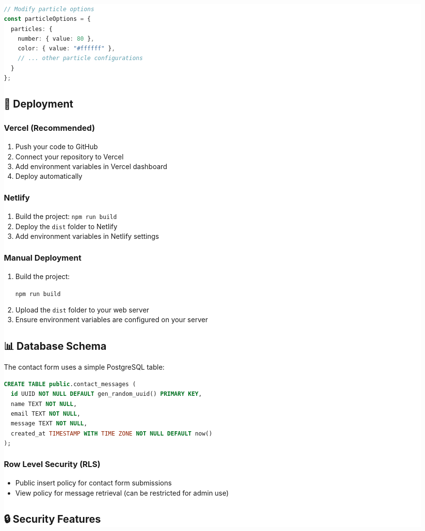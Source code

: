 ```typescript
// Modify particle options
const particleOptions = {
  particles: {
    number: { value: 80 },
    color: { value: "#ffffff" },
    // ... other particle configurations
  }
};
```

## 🚀 Deployment

### Vercel (Recommended)
1. Push your code to GitHub
2. Connect your repository to Vercel
3. Add environment variables in Vercel dashboard
4. Deploy automatically

### Netlify
1. Build the project: `npm run build`
2. Deploy the `dist` folder to Netlify
3. Add environment variables in Netlify settings

### Manual Deployment
1. Build the project:
   ```bash
   npm run build
   ```
2. Upload the `dist` folder to your web server
3. Ensure environment variables are configured on your server

## 📊 Database Schema

The contact form uses a simple PostgreSQL table:

```sql
CREATE TABLE public.contact_messages (
  id UUID NOT NULL DEFAULT gen_random_uuid() PRIMARY KEY,
  name TEXT NOT NULL,
  email TEXT NOT NULL,
  message TEXT NOT NULL,
  created_at TIMESTAMP WITH TIME ZONE NOT NULL DEFAULT now()
);
```

### Row Level Security (RLS)
- Public insert policy for contact form submissions
- View policy for message retrieval (can be restricted for admin use)

## 🔒 Security Features

